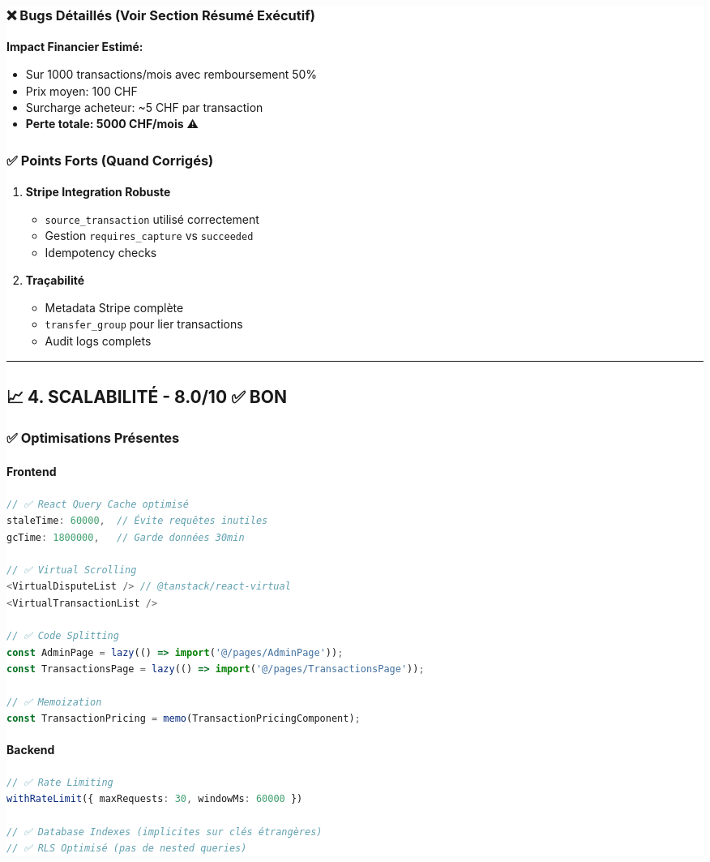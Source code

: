 ### ❌ Bugs Détaillés (Voir Section Résumé Exécutif)

**Impact Financier Estimé:**
- Sur 1000 transactions/mois avec remboursement 50%
- Prix moyen: 100 CHF
- Surcharge acheteur: ~5 CHF par transaction
- **Perte totale: 5000 CHF/mois** ⚠️

### ✅ Points Forts (Quand Corrigés)

1. **Stripe Integration Robuste**
   - `source_transaction` utilisé correctement
   - Gestion `requires_capture` vs `succeeded`
   - Idempotency checks

2. **Traçabilité**
   - Metadata Stripe complète
   - `transfer_group` pour lier transactions
   - Audit logs complets

---

## 📈 4. SCALABILITÉ - 8.0/10 ✅ BON

### ✅ Optimisations Présentes

#### Frontend
```typescript
// ✅ React Query Cache optimisé
staleTime: 60000,  // Évite requêtes inutiles
gcTime: 1800000,   // Garde données 30min

// ✅ Virtual Scrolling
<VirtualDisputeList /> // @tanstack/react-virtual
<VirtualTransactionList />

// ✅ Code Splitting
const AdminPage = lazy(() => import('@/pages/AdminPage'));
const TransactionsPage = lazy(() => import('@/pages/TransactionsPage'));

// ✅ Memoization
const TransactionPricing = memo(TransactionPricingComponent);
```

#### Backend
```typescript
// ✅ Rate Limiting
withRateLimit({ maxRequests: 30, windowMs: 60000 })

// ✅ Database Indexes (implicites sur clés étrangères)
// ✅ RLS Optimisé (pas de nested queries)
```
